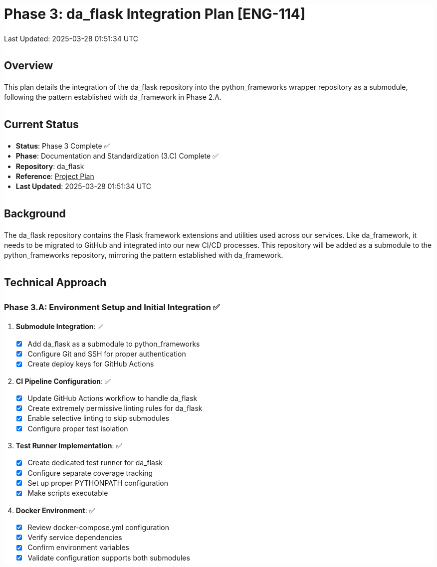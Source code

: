 # Phase 3: da_flask Integration Plan [ENG-114]

Last Updated: 2025-03-28 01:51:34 UTC

## Overview

This plan details the integration of the da_flask repository into the python_frameworks wrapper repository as a submodule, following the pattern established with da_framework in Phase 2.A.

## Current Status

- **Status**: Phase 3 Complete ✅
- **Phase**: Documentation and Standardization (3.C) Complete ✅
- **Repository**: da_flask
- **Reference**: [Project Plan](../../../project/project-plan.md)
- **Last Updated**: 2025-03-28 01:51:34 UTC

## Background

The da_flask repository contains the Flask framework extensions and utilities used across our services. Like da_framework, it needs to be migrated to GitHub and integrated into our new CI/CD processes. This repository will be added as a submodule to the python_frameworks repository, mirroring the pattern established with da_framework.

## Technical Approach

### Phase 3.A: Environment Setup and Initial Integration ✅

1. **Submodule Integration**: ✅

   - [x] Add da_flask as a submodule to python_frameworks
   - [x] Configure Git and SSH for proper authentication
   - [x] Create deploy keys for GitHub Actions

2. **CI Pipeline Configuration**: ✅

   - [x] Update GitHub Actions workflow to handle da_flask
   - [x] Create extremely permissive linting rules for da_flask
   - [x] Enable selective linting to skip submodules
   - [x] Configure proper test isolation

3. **Test Runner Implementation**: ✅

   - [x] Create dedicated test runner for da_flask
   - [x] Configure separate coverage tracking
   - [x] Set up proper PYTHONPATH configuration
   - [x] Make scripts executable

4. **Docker Environment**: ✅
   - [x] Review docker-compose.yml configuration
   - [x] Verify service dependencies
   - [x] Confirm environment variables
   - [x] Validate configuration supports both submodules
